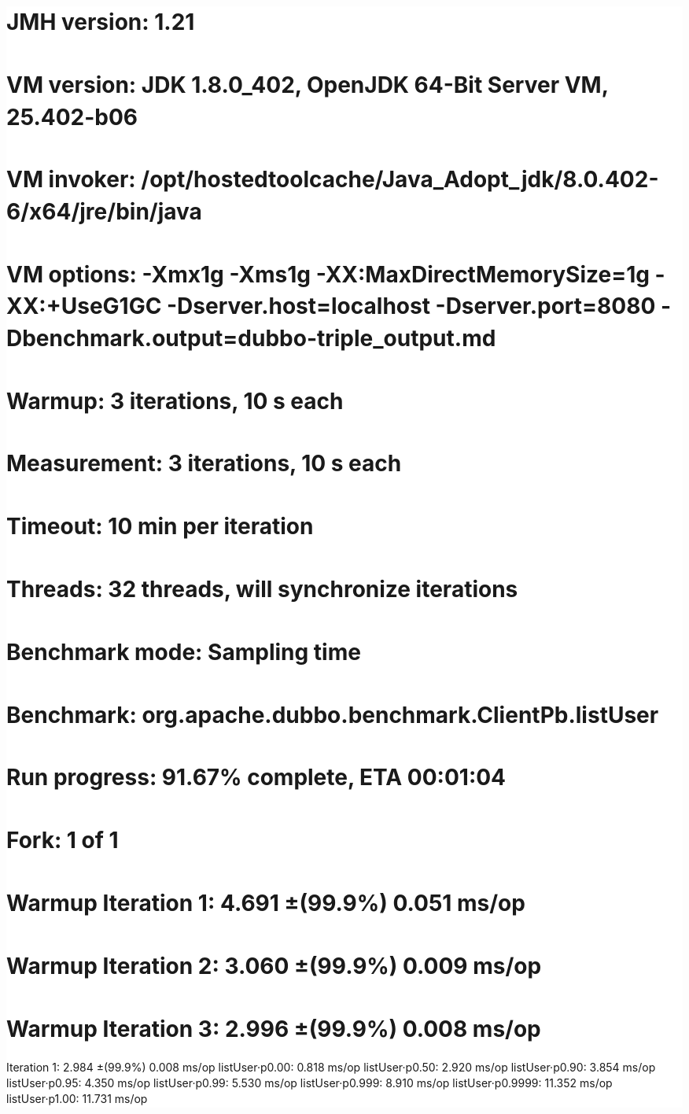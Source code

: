 
# JMH version: 1.21
# VM version: JDK 1.8.0_402, OpenJDK 64-Bit Server VM, 25.402-b06
# VM invoker: /opt/hostedtoolcache/Java_Adopt_jdk/8.0.402-6/x64/jre/bin/java
# VM options: -Xmx1g -Xms1g -XX:MaxDirectMemorySize=1g -XX:+UseG1GC -Dserver.host=localhost -Dserver.port=8080 -Dbenchmark.output=dubbo-triple_output.md
# Warmup: 3 iterations, 10 s each
# Measurement: 3 iterations, 10 s each
# Timeout: 10 min per iteration
# Threads: 32 threads, will synchronize iterations
# Benchmark mode: Sampling time
# Benchmark: org.apache.dubbo.benchmark.ClientPb.listUser

# Run progress: 91.67% complete, ETA 00:01:04
# Fork: 1 of 1
# Warmup Iteration   1: 4.691 ±(99.9%) 0.051 ms/op
# Warmup Iteration   2: 3.060 ±(99.9%) 0.009 ms/op
# Warmup Iteration   3: 2.996 ±(99.9%) 0.008 ms/op
Iteration   1: 2.984 ±(99.9%) 0.008 ms/op
                 listUser·p0.00:   0.818 ms/op
                 listUser·p0.50:   2.920 ms/op
                 listUser·p0.90:   3.854 ms/op
                 listUser·p0.95:   4.350 ms/op
                 listUser·p0.99:   5.530 ms/op
                 listUser·p0.999:  8.910 ms/op
                 listUser·p0.9999: 11.352 ms/op
                 listUser·p1.00:   11.731 ms/op
